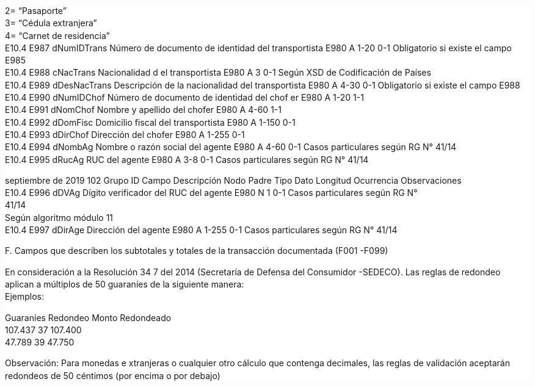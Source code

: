 2= “Pasaporte”  
3= “Cédula extranjera”  
4= “Carnet de residencia”  
E10.4  E987  dNumIDTrans  Número de documento 
de identidad del 
transportista  E980  A 1-20 0-1 Obligatorio si existe el campo 
E985  
E10.4  E988  cNacTrans  Nacionalidad d el 
transportista  E980  A 3 0-1 Según XSD de Codificación de 
Países  
E10.4  E989  dDesNacTrans  Descripción de la 
nacionalidad del 
transportista  E980  A 4-30 0-1 Obligatorio si existe el campo 
E988  
E10.4  E990  dNumIDChof  Número de documento 
de identidad del chof er E980  A 1-20 1-1  
E10.4  E991  dNomChof  Nombre y apellido del 
chofer  E980  A 4-60 1-1  
E10.4  E992  dDomFisc  Domicilio fiscal del 
transportista  E980  A 1-150 0-1  
E10.4  E993  dDirChof  Dirección del chofer  E980  A 1-255 0-1  
E10.4  E994  dNombAg  Nombre o razón social 
del agente  E980  A 4-60 0-1 Casos particulares según RG N° 
41/14  
E10.4  E995  dRucAg  RUC del agente  E980  A 3-8 0-1 Casos particulares según RG N° 
41/14  
 
 
 
septiembre  de 2019                102 
Grupo  ID Campo  Descripción  Nodo 
Padre  Tipo 
Dato  Longitud  Ocurrencia  Observaciones  
E10.4  E996  dDVAg  Dígito verificador del 
RUC del agente  E980  N 1 0-1 Casos particulares según RG N°  
41/14  
Según algoritmo módulo 11  
E10.4  E997  dDirAge  Dirección del agente  E980  A 1-255 0-1 Casos particulares según RG N° 
41/14  
 
 
 
F. Campos que describen los subtotales y totales de la transacción documentada (F001 -F099)  
 
En consideración a la Resolución 34 7 del 2014 (Secretaría de Defensa del Consumidor -SEDECO). Las reglas de redondeo 
aplican a múltiplos de 50 guaraníes de la siguiente manera:  
Ejemplos:  
 
Guaraníes  Redondeo  Monto 
Redondeado  
107.437  37 107.400  
47.789  39 47.750  
 
Observación:  Para monedas e xtranjeras o cualquier otro cálculo que contenga decimales, las reglas de validación 
aceptarán redondeos de 50 céntimos (por encima o por debajo)  
 